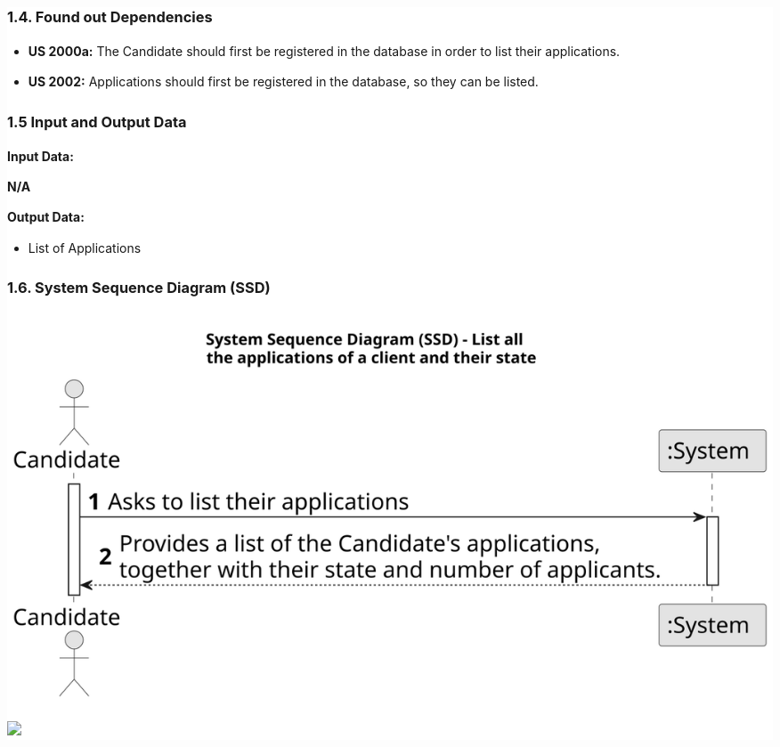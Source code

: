 ### 1.4. Found out Dependencies

* **US 2000a:** The Candidate should first be registered in the database in order to list their applications.

* **US 2002:** Applications should first be registered in the database, so they can be listed.

### 1.5 Input and Output Data

**Input Data:**

**N/A**

**Output Data:**

* List of Applications


### 1.6. System Sequence Diagram (SSD)

![SSD -> List all the applications of a client and their state](svg/SSD-US3000.svg)

<img width=100% src="https://capsule-render.vercel.app/api?type=waving&height=120&color=4E1764&section=footer"/>